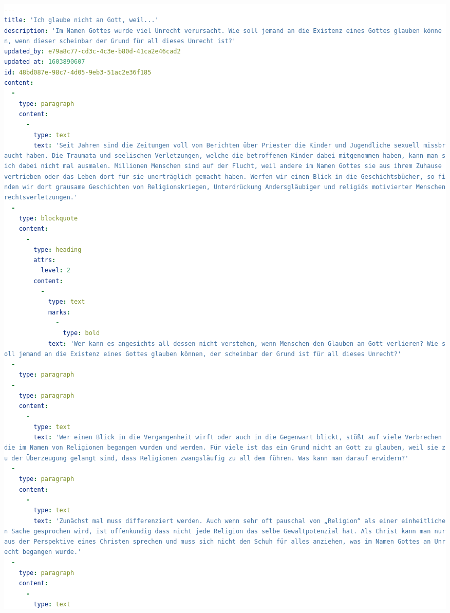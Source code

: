 ```yaml
---
title: 'Ich glaube nicht an Gott, weil...'
description: 'Im Namen Gottes wurde viel Unrecht verursacht. Wie soll jemand an die Existenz eines Gottes glauben können, wenn dieser scheinbar der Grund für all dieses Unrecht ist?'
updated_by: e79a8c77-cd3c-4c3e-b80d-41ca2e46cad2
updated_at: 1603890607
id: 48bd087e-98c7-4d05-9eb3-51ac2e36f185
content:
  -
    type: paragraph
    content:
      -
        type: text
        text: 'Seit Jahren sind die Zeitungen voll von Berichten über Priester die Kinder und Jugendliche sexuell missbraucht haben. Die Traumata und seelischen Verletzungen, welche die betroffenen Kinder dabei mitgenommen haben, kann man sich dabei nicht mal ausmalen. Millionen Menschen sind auf der Flucht, weil andere im Namen Gottes sie aus ihrem Zuhause vertrieben oder das Leben dort für sie unerträglich gemacht haben. Werfen wir einen Blick in die Geschichtsbücher, so finden wir dort grausame Geschichten von Religionskriegen, Unterdrückung Andersgläubiger und religiös motivierter Menschenrechtsverletzungen.'
  -
    type: blockquote
    content:
      -
        type: heading
        attrs:
          level: 2
        content:
          -
            type: text
            marks:
              -
                type: bold
            text: 'Wer kann es angesichts all dessen nicht verstehen, wenn Menschen den Glauben an Gott verlieren? Wie soll jemand an die Existenz eines Gottes glauben können, der scheinbar der Grund ist für all dieses Unrecht?'
  -
    type: paragraph
  -
    type: paragraph
    content:
      -
        type: text
        text: 'Wer einen Blick in die Vergangenheit wirft oder auch in die Gegenwart blickt, stößt auf viele Verbrechen die im Namen von Religionen begangen wurden und werden. Für viele ist das ein Grund nicht an Gott zu glauben, weil sie zu der Überzeugung gelangt sind, dass Religionen zwangsläufig zu all dem führen. Was kann man darauf erwidern?'
  -
    type: paragraph
    content:
      -
        type: text
        text: 'Zunächst mal muss differenziert werden. Auch wenn sehr oft pauschal von „Religion“ als einer einheitlichen Sache gesprochen wird, ist offenkundig dass nicht jede Religion das selbe Gewaltpotenzial hat. Als Christ kann man nur aus der Perspektive eines Christen sprechen und muss sich nicht den Schuh für alles anziehen, was im Namen Gottes an Unrecht begangen wurde.'
  -
    type: paragraph
    content:
      -
        type: text
```